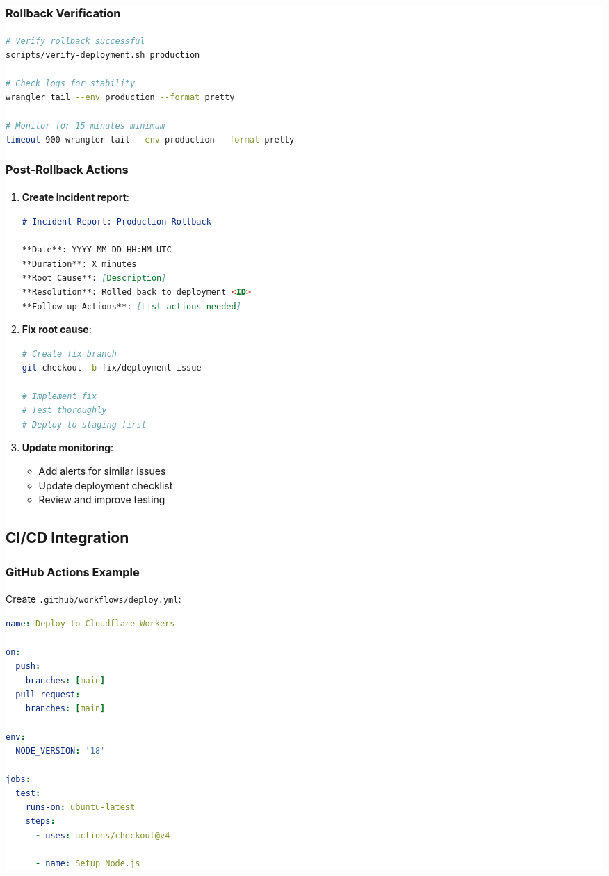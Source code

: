 ### Rollback Verification

```bash
# Verify rollback successful
scripts/verify-deployment.sh production

# Check logs for stability
wrangler tail --env production --format pretty

# Monitor for 15 minutes minimum
timeout 900 wrangler tail --env production --format pretty
```

### Post-Rollback Actions

1. **Create incident report**:
   ```markdown
   # Incident Report: Production Rollback
   
   **Date**: YYYY-MM-DD HH:MM UTC
   **Duration**: X minutes
   **Root Cause**: [Description]
   **Resolution**: Rolled back to deployment <ID>
   **Follow-up Actions**: [List actions needed]
   ```

2. **Fix root cause**:
   ```bash
   # Create fix branch
   git checkout -b fix/deployment-issue
   
   # Implement fix
   # Test thoroughly
   # Deploy to staging first
   ```

3. **Update monitoring**:
   - Add alerts for similar issues
   - Update deployment checklist
   - Review and improve testing

## CI/CD Integration

### GitHub Actions Example

Create `.github/workflows/deploy.yml`:
```yaml
name: Deploy to Cloudflare Workers

on:
  push:
    branches: [main]
  pull_request:
    branches: [main]

env:
  NODE_VERSION: '18'

jobs:
  test:
    runs-on: ubuntu-latest
    steps:
      - uses: actions/checkout@v4
      
      - name: Setup Node.js
```